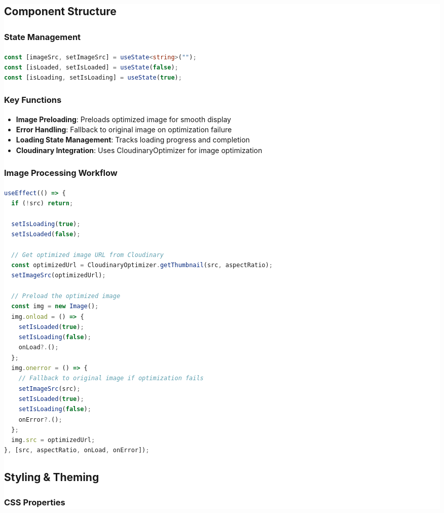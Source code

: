 ## Component Structure

### State Management

```typescript
const [imageSrc, setImageSrc] = useState<string>("");
const [isLoaded, setIsLoaded] = useState(false);
const [isLoading, setIsLoading] = useState(true);
```

### Key Functions

- **Image Preloading**: Preloads optimized image for smooth display
- **Error Handling**: Fallback to original image on optimization failure
- **Loading State Management**: Tracks loading progress and completion
- **Cloudinary Integration**: Uses CloudinaryOptimizer for image optimization

### Image Processing Workflow

```typescript
useEffect(() => {
  if (!src) return;

  setIsLoading(true);
  setIsLoaded(false);

  // Get optimized image URL from Cloudinary
  const optimizedUrl = CloudinaryOptimizer.getThumbnail(src, aspectRatio);
  setImageSrc(optimizedUrl);

  // Preload the optimized image
  const img = new Image();
  img.onload = () => {
    setIsLoaded(true);
    setIsLoading(false);
    onLoad?.();
  };
  img.onerror = () => {
    // Fallback to original image if optimization fails
    setImageSrc(src);
    setIsLoaded(true);
    setIsLoading(false);
    onError?.();
  };
  img.src = optimizedUrl;
}, [src, aspectRatio, onLoad, onError]);
```

## Styling & Theming

### CSS Properties

